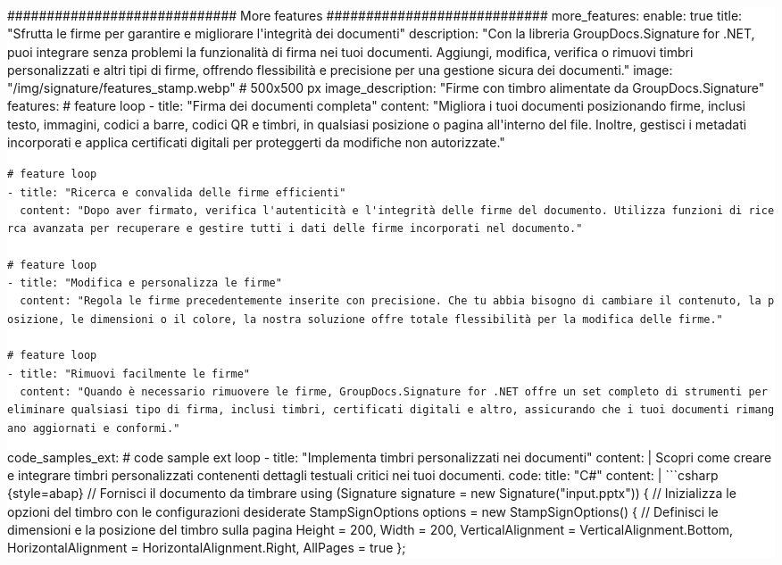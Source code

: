 ############################# More features ############################
more_features:
  enable: true
  title: "Sfrutta le firme per garantire e migliorare l'integrità dei documenti"
  description: "Con la libreria GroupDocs.Signature for .NET, puoi integrare senza problemi la funzionalità di firma nei tuoi documenti. Aggiungi, modifica, verifica o rimuovi timbri personalizzati e altri tipi di firme, offrendo flessibilità e precisione per una gestione sicura dei documenti."
  image: "/img/signature/features_stamp.webp" # 500x500 px
  image_description: "Firme con timbro alimentate da GroupDocs.Signature"
  features:
    # feature loop
    - title: "Firma dei documenti completa"
      content: "Migliora i tuoi documenti posizionando firme, inclusi testo, immagini, codici a barre, codici QR e timbri, in qualsiasi posizione o pagina all'interno del file. Inoltre, gestisci i metadati incorporati e applica certificati digitali per proteggerti da modifiche non autorizzate."

    # feature loop
    - title: "Ricerca e convalida delle firme efficienti"
      content: "Dopo aver firmato, verifica l'autenticità e l'integrità delle firme del documento. Utilizza funzioni di ricerca avanzata per recuperare e gestire tutti i dati delle firme incorporati nel documento."

    # feature loop
    - title: "Modifica e personalizza le firme"
      content: "Regola le firme precedentemente inserite con precisione. Che tu abbia bisogno di cambiare il contenuto, la posizione, le dimensioni o il colore, la nostra soluzione offre totale flessibilità per la modifica delle firme."

    # feature loop
    - title: "Rimuovi facilmente le firme"
      content: "Quando è necessario rimuovere le firme, GroupDocs.Signature for .NET offre un set completo di strumenti per eliminare qualsiasi tipo di firma, inclusi timbri, certificati digitali e altro, assicurando che i tuoi documenti rimangano aggiornati e conformi."
      
  code_samples_ext:
    # code sample ext loop
    - title: "Implementa timbri personalizzati nei documenti"
      content: |
        Scopri come creare e integrare timbri personalizzati contenenti dettagli testuali critici nei tuoi documenti.
      code:
        title: "C#"
        content: |
          ```csharp {style=abap}
          // Fornisci il documento da timbrare
          using (Signature signature = new Signature("input.pptx"))
          {
              // Inizializza le opzioni del timbro con le configurazioni desiderate
              StampSignOptions options = new StampSignOptions()
              {
                    // Definisci le dimensioni e la posizione del timbro sulla pagina
                    Height = 200,
                    Width = 200,
                    VerticalAlignment = VerticalAlignment.Bottom,
                    HorizontalAlignment = HorizontalAlignment.Right,
                    AllPages = true
              };
